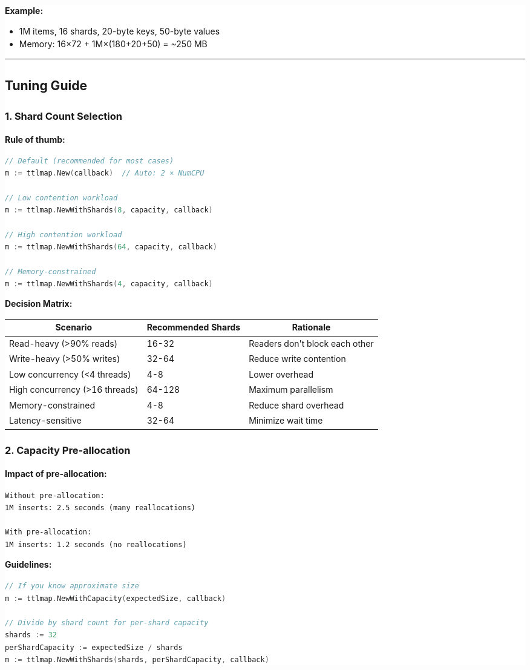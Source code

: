 **Example:**
- 1M items, 16 shards, 20-byte keys, 50-byte values
- Memory: 16×72 + 1M×(180+20+50) = ~250 MB

---

## Tuning Guide

### 1. Shard Count Selection

**Rule of thumb:**
```go
// Default (recommended for most cases)
m := ttlmap.New(callback)  // Auto: 2 × NumCPU

// Low contention workload
m := ttlmap.NewWithShards(8, capacity, callback)

// High contention workload
m := ttlmap.NewWithShards(64, capacity, callback)

// Memory-constrained
m := ttlmap.NewWithShards(4, capacity, callback)
```

**Decision Matrix:**

| Scenario | Recommended Shards | Rationale |
|----------|-------------------|-----------|
| Read-heavy (>90% reads) | 16-32 | Readers don't block each other |
| Write-heavy (>50% writes) | 32-64 | Reduce write contention |
| Low concurrency (<4 threads) | 4-8 | Lower overhead |
| High concurrency (>16 threads) | 64-128 | Maximum parallelism |
| Memory-constrained | 4-8 | Reduce shard overhead |
| Latency-sensitive | 32-64 | Minimize wait time |

### 2. Capacity Pre-allocation

**Impact of pre-allocation:**

```
Without pre-allocation:
1M inserts: 2.5 seconds (many reallocations)

With pre-allocation:
1M inserts: 1.2 seconds (no reallocations)
```

**Guidelines:**
```go
// If you know approximate size
m := ttlmap.NewWithCapacity(expectedSize, callback)

// Divide by shard count for per-shard capacity
shards := 32
perShardCapacity := expectedSize / shards
m := ttlmap.NewWithShards(shards, perShardCapacity, callback)
```
